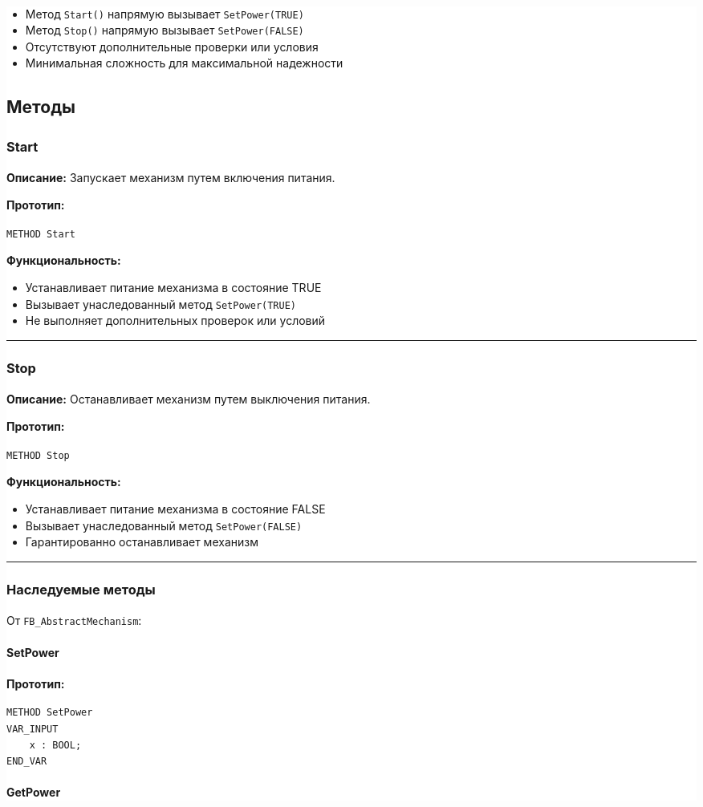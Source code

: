 - Метод `Start()` напрямую вызывает `SetPower(TRUE)`
- Метод `Stop()` напрямую вызывает `SetPower(FALSE)`
- Отсутствуют дополнительные проверки или условия
- Минимальная сложность для максимальной надежности

## Методы

### Start

**Описание:** Запускает механизм путем включения питания.

**Прототип:**

```pascal
METHOD Start
```

**Функциональность:**
- Устанавливает питание механизма в состояние TRUE
- Вызывает унаследованный метод `SetPower(TRUE)`
- Не выполняет дополнительных проверок или условий

---

### Stop

**Описание:** Останавливает механизм путем выключения питания.

**Прототип:**

```pascal
METHOD Stop
```

**Функциональность:**
- Устанавливает питание механизма в состояние FALSE
- Вызывает унаследованный метод `SetPower(FALSE)`
- Гарантированно останавливает механизм

---

### Наследуемые методы

От `FB_AbstractMechanism`:

#### SetPower

**Прототип:**

```pascal
METHOD SetPower
VAR_INPUT
    x : BOOL;
END_VAR
```

#### GetPower
